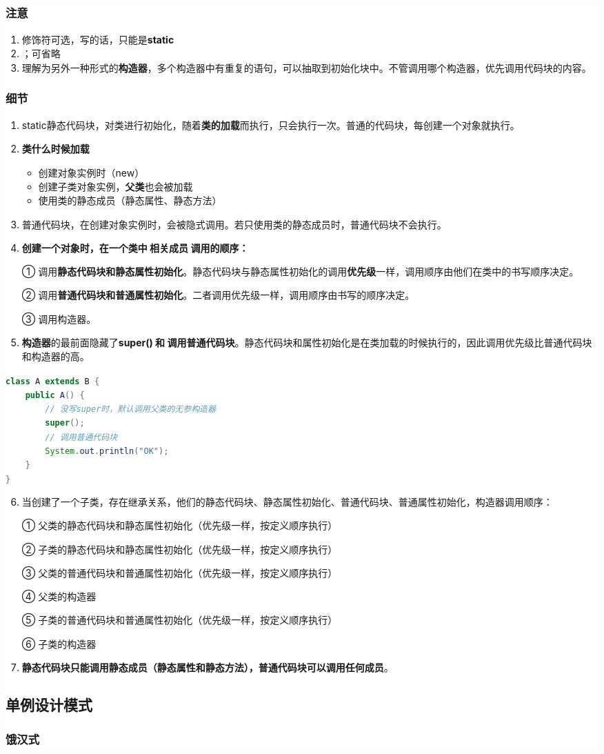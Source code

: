 ### 注意

1. 修饰符可选，写的话，只能是**static**
2. ；可省略
3. 理解为另外一种形式的**构造器**，多个构造器中有重复的语句，可以抽取到初始化块中。不管调用哪个构造器，优先调用代码块的内容。

### 细节

1. static静态代码块，对类进行初始化，随着**类的加载**而执行，只会执行一次。普通的代码块，每创建一个对象就执行。

2. **类什么时候加载**

    - 创建对象实例时（new）
    - 创建子类对象实例，**父类**也会被加载
    - 使用类的静态成员（静态属性、静态方法）

3. 普通代码块，在创建对象实例时，会被隐式调用。若只使用类的静态成员时，普通代码块不会执行。

4. **创建一个对象时，在一个类中 相关成员 调用的顺序：**

    ① 调用**静态代码块和静态属性初始化**。静态代码块与静态属性初始化的调用**优先级**一样，调用顺序由他们在类中的书写顺序决定。

    ② 调用**普通代码块和普通属性初始化**。二者调用优先级一样，调用顺序由书写的顺序决定。

    ③ 调用构造器。

5. **构造器**的最前面隐藏了**super() 和 调用普通代码块**。静态代码块和属性初始化是在类加载的时候执行的，因此调用优先级比普通代码块和构造器的高。

```java
class A extends B {
	public A() {
        // 没写super时，默认调用父类的无参构造器
        super();
        // 调用普通代码块
        System.out.println("OK");
    }
}
```

6. 当创建了一个子类，存在继承关系，他们的静态代码块、静态属性初始化、普通代码块、普通属性初始化，构造器调用顺序：

    ① 父类的静态代码块和静态属性初始化（优先级一样，按定义顺序执行）
   
    ② 子类的静态代码块和静态属性初始化（优先级一样，按定义顺序执行）
   
    ③ 父类的普通代码块和普通属性初始化（优先级一样，按定义顺序执行）
   
    ④ 父类的构造器
   
    ⑤ 子类的普通代码块和普通属性初始化（优先级一样，按定义顺序执行）
   
    ⑥ 子类的构造器

7. **静态代码块只能调用静态成员（静态属性和静态方法），普通代码块可以调用任何成员**。

## 单例设计模式

### 饿汉式
